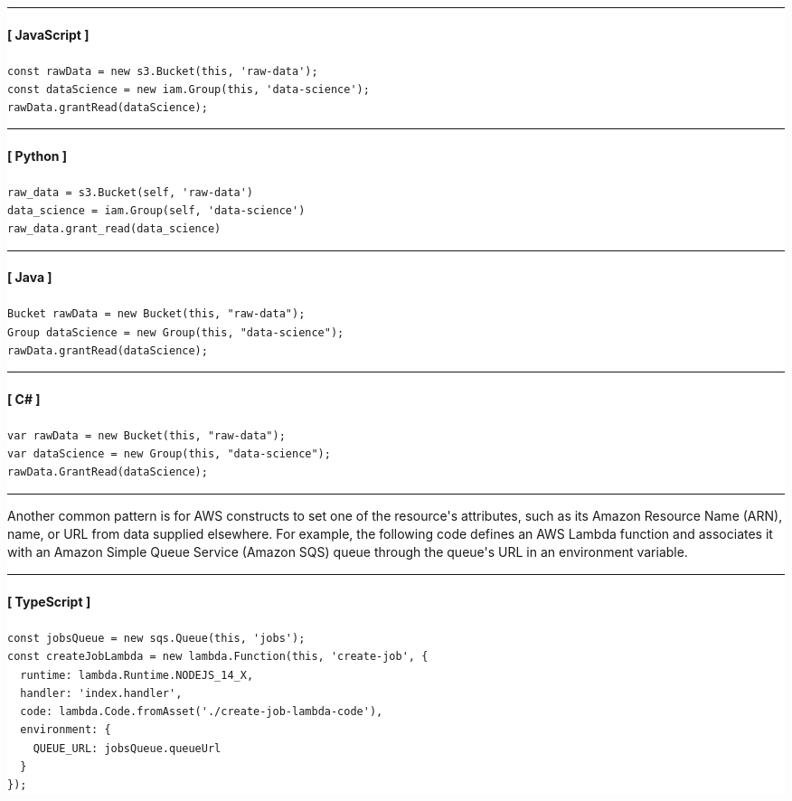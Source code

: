 ------
#### [ JavaScript ]

```
const rawData = new s3.Bucket(this, 'raw-data');
const dataScience = new iam.Group(this, 'data-science');
rawData.grantRead(dataScience);
```

------
#### [ Python ]

```
raw_data = s3.Bucket(self, 'raw-data')
data_science = iam.Group(self, 'data-science')
raw_data.grant_read(data_science)
```

------
#### [ Java ]

```
Bucket rawData = new Bucket(this, "raw-data");
Group dataScience = new Group(this, "data-science");
rawData.grantRead(dataScience);
```

------
#### [ C\# ]

```
var rawData = new Bucket(this, "raw-data");
var dataScience = new Group(this, "data-science");
rawData.GrantRead(dataScience);
```

------

Another common pattern is for AWS constructs to set one of the resource's attributes, such as its Amazon Resource Name \(ARN\), name, or URL from data supplied elsewhere\. For example, the following code defines an AWS Lambda function and associates it with an Amazon Simple Queue Service \(Amazon SQS\) queue through the queue's URL in an environment variable\.

------
#### [ TypeScript ]

```
const jobsQueue = new sqs.Queue(this, 'jobs');
const createJobLambda = new lambda.Function(this, 'create-job', {
  runtime: lambda.Runtime.NODEJS_14_X,
  handler: 'index.handler',
  code: lambda.Code.fromAsset('./create-job-lambda-code'),
  environment: {
    QUEUE_URL: jobsQueue.queueUrl
  }
});
```
